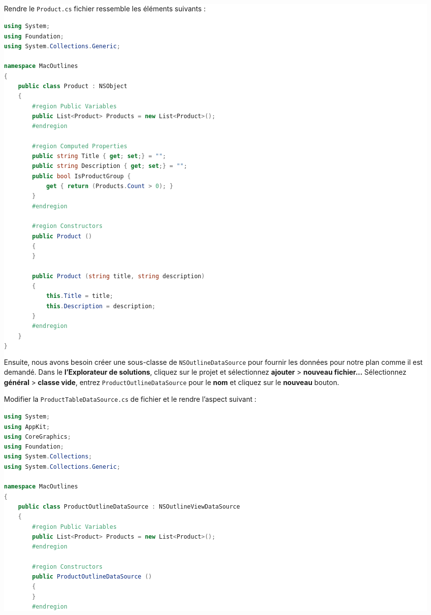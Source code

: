 Rendre le `Product.cs` fichier ressemble les éléments suivants :

```csharp
using System;
using Foundation;
using System.Collections.Generic;

namespace MacOutlines
{
    public class Product : NSObject
    {
        #region Public Variables
        public List<Product> Products = new List<Product>();
        #endregion

        #region Computed Properties
        public string Title { get; set;} = "";
        public string Description { get; set;} = "";
        public bool IsProductGroup {
            get { return (Products.Count > 0); }
        }
        #endregion

        #region Constructors
        public Product ()
        {
        }

        public Product (string title, string description)
        {
            this.Title = title;
            this.Description = description;
        }
        #endregion
    }
}
```

Ensuite, nous avons besoin créer une sous-classe de `NSOutlineDataSource` pour fournir les données pour notre plan comme il est demandé. Dans le **l’Explorateur de solutions**, cliquez sur le projet et sélectionnez **ajouter** > **nouveau fichier...** Sélectionnez **général** > **classe vide**, entrez `ProductOutlineDataSource` pour le **nom** et cliquez sur le **nouveau** bouton.

Modifier la `ProductTableDataSource.cs` de fichier et le rendre l’aspect suivant :

```csharp
using System;
using AppKit;
using CoreGraphics;
using Foundation;
using System.Collections;
using System.Collections.Generic;

namespace MacOutlines
{
    public class ProductOutlineDataSource : NSOutlineViewDataSource
    {
        #region Public Variables
        public List<Product> Products = new List<Product>();
        #endregion

        #region Constructors
        public ProductOutlineDataSource ()
        {
        }
        #endregion
```